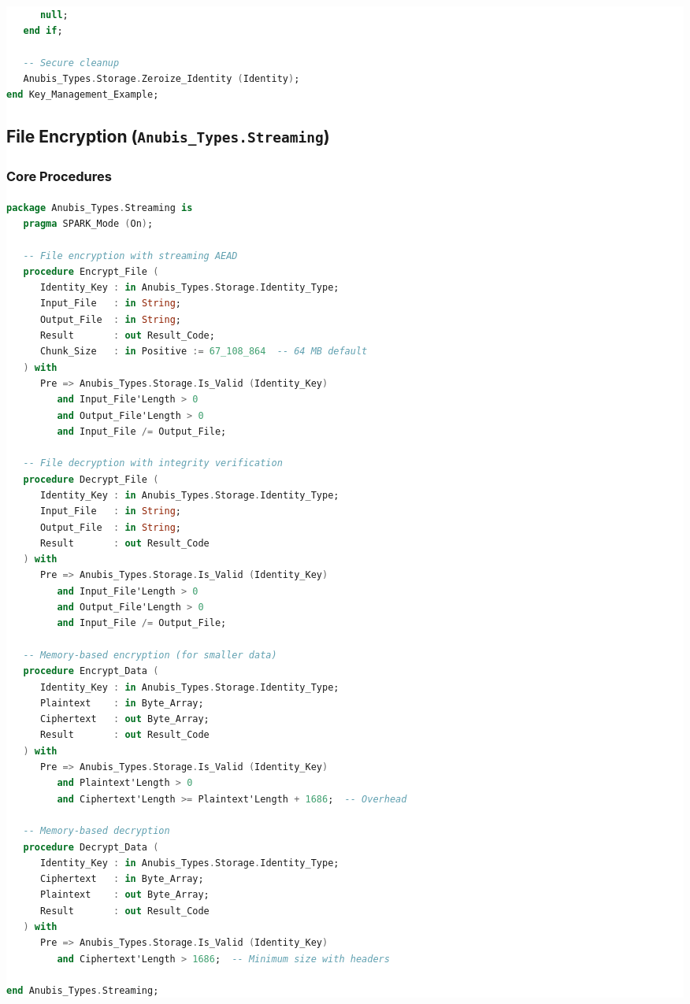 ```ada
      null;
   end if;
   
   -- Secure cleanup
   Anubis_Types.Storage.Zeroize_Identity (Identity);
end Key_Management_Example;
```

## File Encryption (`Anubis_Types.Streaming`)

### Core Procedures

```ada
package Anubis_Types.Streaming is
   pragma SPARK_Mode (On);

   -- File encryption with streaming AEAD
   procedure Encrypt_File (
      Identity_Key : in Anubis_Types.Storage.Identity_Type;
      Input_File   : in String;
      Output_File  : in String;
      Result       : out Result_Code;
      Chunk_Size   : in Positive := 67_108_864  -- 64 MB default
   ) with
      Pre => Anubis_Types.Storage.Is_Valid (Identity_Key)
         and Input_File'Length > 0
         and Output_File'Length > 0
         and Input_File /= Output_File;
   
   -- File decryption with integrity verification
   procedure Decrypt_File (
      Identity_Key : in Anubis_Types.Storage.Identity_Type;
      Input_File   : in String;
      Output_File  : in String;
      Result       : out Result_Code
   ) with
      Pre => Anubis_Types.Storage.Is_Valid (Identity_Key)
         and Input_File'Length > 0
         and Output_File'Length > 0
         and Input_File /= Output_File;
   
   -- Memory-based encryption (for smaller data)
   procedure Encrypt_Data (
      Identity_Key : in Anubis_Types.Storage.Identity_Type;
      Plaintext    : in Byte_Array;
      Ciphertext   : out Byte_Array;
      Result       : out Result_Code
   ) with
      Pre => Anubis_Types.Storage.Is_Valid (Identity_Key)
         and Plaintext'Length > 0
         and Ciphertext'Length >= Plaintext'Length + 1686;  -- Overhead
   
   -- Memory-based decryption
   procedure Decrypt_Data (
      Identity_Key : in Anubis_Types.Storage.Identity_Type;
      Ciphertext   : in Byte_Array;
      Plaintext    : out Byte_Array;
      Result       : out Result_Code
   ) with
      Pre => Anubis_Types.Storage.Is_Valid (Identity_Key)
         and Ciphertext'Length > 1686;  -- Minimum size with headers

end Anubis_Types.Streaming;
```